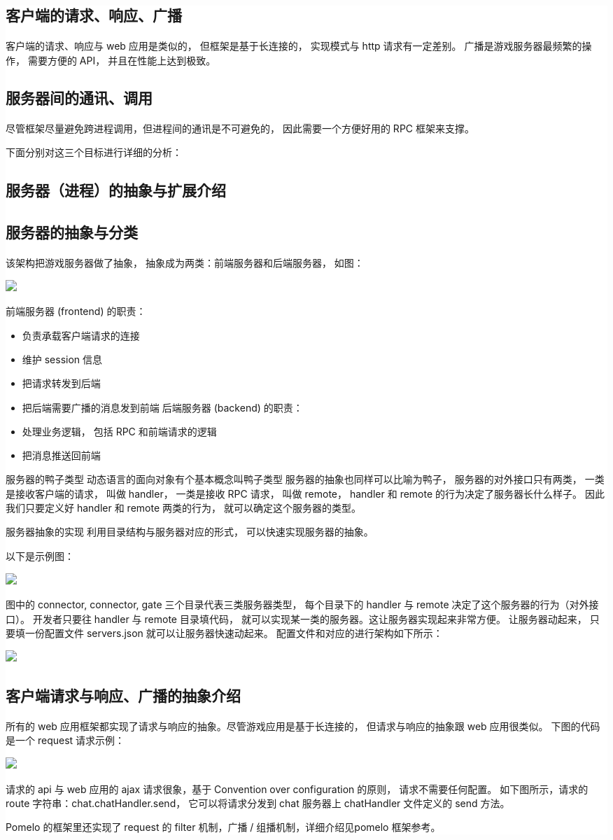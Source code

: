 ## 客户端的请求、响应、广播
客户端的请求、响应与 web 应用是类似的， 但框架是基于长连接的， 实现模式与 http 请求有一定差别。 广播是游戏服务器最频繁的操作， 需要方便的 API， 并且在性能上达到极致。

## 服务器间的通讯、调用
尽管框架尽量避免跨进程调用，但进程间的通讯是不可避免的， 因此需要一个方便好用的 RPC 框架来支撑。

下面分别对这三个目标进行详细的分析：

## 服务器（进程）的抽象与扩展介绍
## 服务器的抽象与分类
该架构把游戏服务器做了抽象， 抽象成为两类：前端服务器和后端服务器， 如图：

![](http://i65.tinypic.com/2jdy6s.png)

前端服务器 (frontend) 的职责：

- 负责承载客户端请求的连接
- 维护 session 信息
- 把请求转发到后端
- 把后端需要广播的消息发到前端
后端服务器 (backend) 的职责：

- 处理业务逻辑， 包括 RPC 和前端请求的逻辑
- 把消息推送回前端

服务器的鸭子类型
动态语言的面向对象有个基本概念叫鸭子类型 服务器的抽象也同样可以比喻为鸭子， 服务器的对外接口只有两类， 一类是接收客户端的请求， 叫做 handler， 一类是接收 RPC 请求， 叫做 remote， handler 和 remote 的行为决定了服务器长什么样子。 因此我们只要定义好 handler 和 remote 两类的行为， 就可以确定这个服务器的类型。

服务器抽象的实现
利用目录结构与服务器对应的形式， 可以快速实现服务器的抽象。

以下是示例图：

![](http://i67.tinypic.com/10i9ldy.png)

图中的 connector, connector, gate 三个目录代表三类服务器类型， 每个目录下的 handler 与 remote 决定了这个服务器的行为（对外接口）。 开发者只要往 handler 与 remote 目录填代码， 就可以实现某一类的服务器。这让服务器实现起来非常方便。 让服务器动起来， 只要填一份配置文件 servers.json 就可以让服务器快速动起来。 配置文件和对应的进行架构如下所示：

![](http://i68.tinypic.com/28vws3r.png)

## 客户端请求与响应、广播的抽象介绍
所有的 web 应用框架都实现了请求与响应的抽象。尽管游戏应用是基于长连接的， 但请求与响应的抽象跟 web 应用很类似。 下图的代码是一个 request 请求示例：

![](http://i64.tinypic.com/2hpu2j9.png)

请求的 api 与 web 应用的 ajax 请求很象，基于 Convention over configuration 的原则， 请求不需要任何配置。 如下图所示，请求的 route 字符串：chat.chatHandler.send， 它可以将请求分发到 chat 服务器上 chatHandler 文件定义的 send 方法。

Pomelo 的框架里还实现了 request 的 filter 机制，广播 / 组播机制，详细介绍见pomelo 框架参考。
